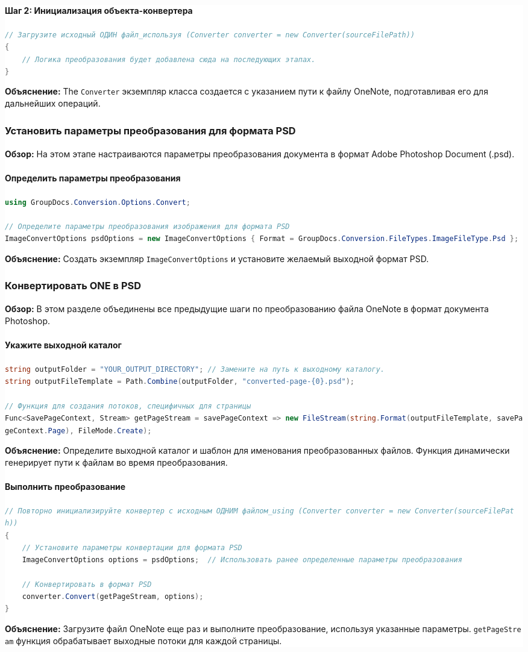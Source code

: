 #### Шаг 2: Инициализация объекта-конвертера
```csharp
// Загрузите исходный ОДИН файл_используя (Converter converter = new Converter(sourceFilePath))
{
    // Логика преобразования будет добавлена сюда на последующих этапах.
}
```
**Объяснение:** The `Converter` экземпляр класса создается с указанием пути к файлу OneNote, подготавливая его для дальнейших операций.

### Установить параметры преобразования для формата PSD
**Обзор:** На этом этапе настраиваются параметры преобразования документа в формат Adobe Photoshop Document (.psd).

#### Определить параметры преобразования
```csharp
using GroupDocs.Conversion.Options.Convert;

// Определите параметры преобразования изображения для формата PSD
ImageConvertOptions psdOptions = new ImageConvertOptions { Format = GroupDocs.Conversion.FileTypes.ImageFileType.Psd };
```
**Объяснение:** Создать экземпляр `ImageConvertOptions` и установите желаемый выходной формат PSD.

### Конвертировать ONE в PSD
**Обзор:** В этом разделе объединены все предыдущие шаги по преобразованию файла OneNote в формат документа Photoshop.

#### Укажите выходной каталог
```csharp
string outputFolder = "YOUR_OUTPUT_DIRECTORY"; // Замените на путь к выходному каталогу.
string outputFileTemplate = Path.Combine(outputFolder, "converted-page-{0}.psd");

// Функция для создания потоков, специфичных для страницы
Func<SavePageContext, Stream> getPageStream = savePageContext => new FileStream(string.Format(outputFileTemplate, savePageContext.Page), FileMode.Create);
```
**Объяснение:** Определите выходной каталог и шаблон для именования преобразованных файлов. Функция динамически генерирует пути к файлам во время преобразования.

#### Выполнить преобразование
```csharp
// Повторно инициализируйте конвертер с исходным ОДНИМ файлом_using (Converter converter = new Converter(sourceFilePath))
{
    // Установите параметры конвертации для формата PSD
    ImageConvertOptions options = psdOptions;  // Использовать ранее определенные параметры преобразования
    
    // Конвертировать в формат PSD
    converter.Convert(getPageStream, options);
}
```
**Объяснение:** Загрузите файл OneNote еще раз и выполните преобразование, используя указанные параметры. `getPageStream` функция обрабатывает выходные потоки для каждой страницы.
